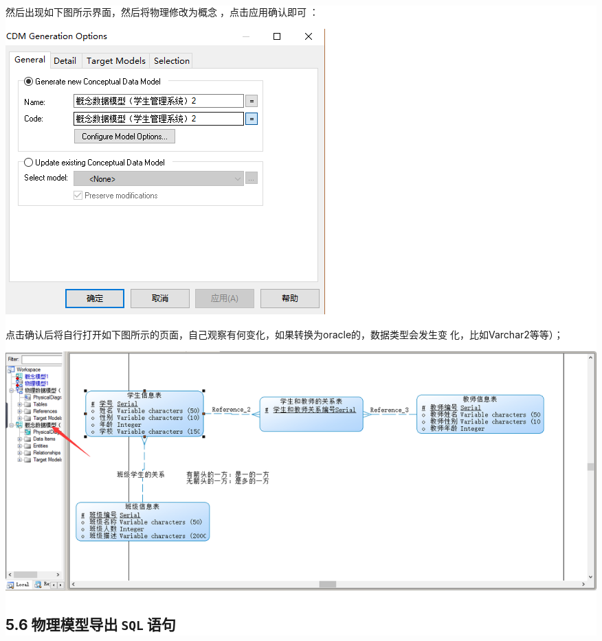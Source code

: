然后出现如下图所示界面，然后将物理修改为概念 ，点击应用确认即可  ：

![image-20231119143715687](08.数据库的设计规范.assets/image-20231119143715687-170037583752930.png)

点击确认后将自行打开如下图所示的页面，自己观察有何变化，如果转换为oracle的，数据类型会发生变
化，比如Varchar2等等）；  

![image-20231119143730302](08.数据库的设计规范.assets/image-20231119143730302-170037585228131.png)

## 5.6  物理模型导出 `SQL` 语句  
